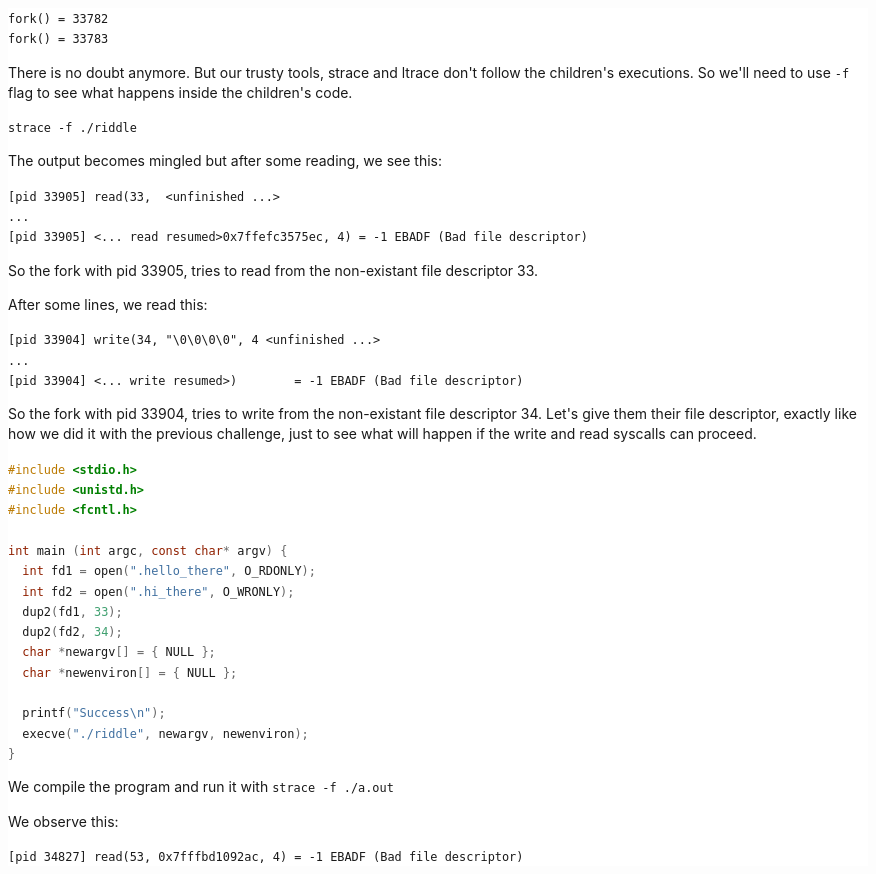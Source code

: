 ```
fork() = 33782
fork() = 33783
```

There is no doubt anymore. But our trusty tools, strace and ltrace don't follow the children's executions. So we'll need to use `-f` flag to see what happens inside the children's code.

```
strace -f ./riddle
```

The output becomes mingled but after some reading, we see this:

```
[pid 33905] read(33,  <unfinished ...>
...
[pid 33905] <... read resumed>0x7ffefc3575ec, 4) = -1 EBADF (Bad file descriptor)
```

So the fork with pid 33905, tries to read from the non-existant file descriptor 33.

After some lines, we read this:

```
[pid 33904] write(34, "\0\0\0\0", 4 <unfinished ...>
...
[pid 33904] <... write resumed>)        = -1 EBADF (Bad file descriptor)
```

So the fork with pid 33904, tries to write from the non-existant file descriptor 34. Let's give them their file descriptor, exactly like how we did it with the previous challenge, just to see what will happen if the write and read syscalls can proceed.

```C
#include <stdio.h>
#include <unistd.h>
#include <fcntl.h>

int main (int argc, const char* argv) {
  int fd1 = open(".hello_there", O_RDONLY);
  int fd2 = open(".hi_there", O_WRONLY);
  dup2(fd1, 33);
  dup2(fd2, 34);
  char *newargv[] = { NULL };
  char *newenviron[] = { NULL };

  printf("Success\n");
  execve("./riddle", newargv, newenviron);
}
```

We compile the program and run it with `strace -f ./a.out`

We observe this:

```
[pid 34827] read(53, 0x7fffbd1092ac, 4) = -1 EBADF (Bad file descriptor)
```
